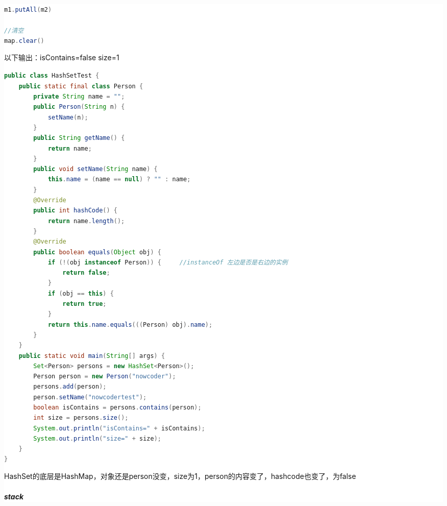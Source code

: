```java
m1.putAll(m2)
    
//清空
map.clear()
```

以下输出：isContains=false		size=1

```java
public class HashSetTest {
    public static final class Person {
        private String name = "";
        public Person(String n) {
            setName(n);
        }
        public String getName() {
            return name;
        }
        public void setName(String name) {
            this.name = (name == null) ? "" : name;
        }
        @Override
        public int hashCode() {
            return name.length();
        }
        @Override
        public boolean equals(Object obj) {
            if (!(obj instanceof Person)) {		//instanceOf 左边是否是右边的实例
                return false;
            }
            if (obj == this) {
                return true;
            }
            return this.name.equals(((Person) obj).name);
        }
    }
    public static void main(String[] args) {
        Set<Person> persons = new HashSet<Person>();
        Person person = new Person("nowcoder");
        persons.add(person);
        person.setName("nowcodertest");
        boolean isContains = persons.contains(person);
        int size = persons.size();
        System.out.println("isContains=" + isContains);
        System.out.println("size=" + size);
    }
}
```

HashSet的底层是HashMap，对象还是person没变，size为1，person的内容变了，hashcode也变了，为false



##### stack
